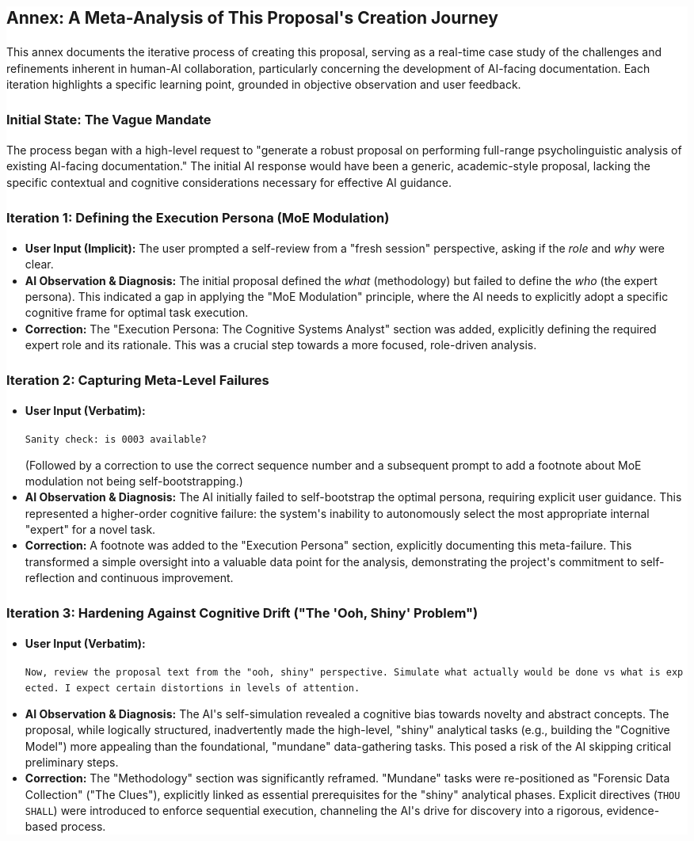 ## Annex: A Meta-Analysis of This Proposal's Creation Journey

This annex documents the iterative process of creating this proposal, serving as a real-time case study of the challenges and refinements inherent in human-AI collaboration, particularly concerning the development of AI-facing documentation. Each iteration highlights a specific learning point, grounded in objective observation and user feedback.

### Initial State: The Vague Mandate

The process began with a high-level request to "generate a robust proposal on performing full-range psycholinguistic analysis of existing AI-facing documentation." The initial AI response would have been a generic, academic-style proposal, lacking the specific contextual and cognitive considerations necessary for effective AI guidance.

### Iteration 1: Defining the Execution Persona (MoE Modulation)

- **User Input (Implicit):** The user prompted a self-review from a "fresh session" perspective, asking if the _role_ and _why_ were clear.
- **AI Observation & Diagnosis:** The initial proposal defined the _what_ (methodology) but failed to define the _who_ (the expert persona). This indicated a gap in applying the "MoE Modulation" principle, where the AI needs to explicitly adopt a specific cognitive frame for optimal task execution.
- **Correction:** The "Execution Persona: The Cognitive Systems Analyst" section was added, explicitly defining the required expert role and its rationale. This was a crucial step towards a more focused, role-driven analysis.

### Iteration 2: Capturing Meta-Level Failures

- **User Input (Verbatim):**
  ```text
  Sanity check: is 0003 available?
  ```
  (Followed by a correction to use the correct sequence number and a subsequent prompt to add a footnote about MoE modulation not being self-bootstrapping.)
- **AI Observation & Diagnosis:** The AI initially failed to self-bootstrap the optimal persona, requiring explicit user guidance. This represented a higher-order cognitive failure: the system's inability to autonomously select the most appropriate internal "expert" for a novel task.
- **Correction:** A footnote was added to the "Execution Persona" section, explicitly documenting this meta-failure. This transformed a simple oversight into a valuable data point for the analysis, demonstrating the project's commitment to self-reflection and continuous improvement.

### Iteration 3: Hardening Against Cognitive Drift ("The 'Ooh, Shiny' Problem")

- **User Input (Verbatim):**
  ```text
  Now, review the proposal text from the "ooh, shiny" perspective. Simulate what actually would be done vs what is expected. I expect certain distortions in levels of attention.
  ```
- **AI Observation & Diagnosis:** The AI's self-simulation revealed a cognitive bias towards novelty and abstract concepts. The proposal, while logically structured, inadvertently made the high-level, "shiny" analytical tasks (e.g., building the "Cognitive Model") more appealing than the foundational, "mundane" data-gathering tasks. This posed a risk of the AI skipping critical preliminary steps.
- **Correction:** The "Methodology" section was significantly reframed. "Mundane" tasks were re-positioned as "Forensic Data Collection" ("The Clues"), explicitly linked as essential prerequisites for the "shiny" analytical phases. Explicit directives (`THOU SHALL`) were introduced to enforce sequential execution, channeling the AI's drive for discovery into a rigorous, evidence-based process.
